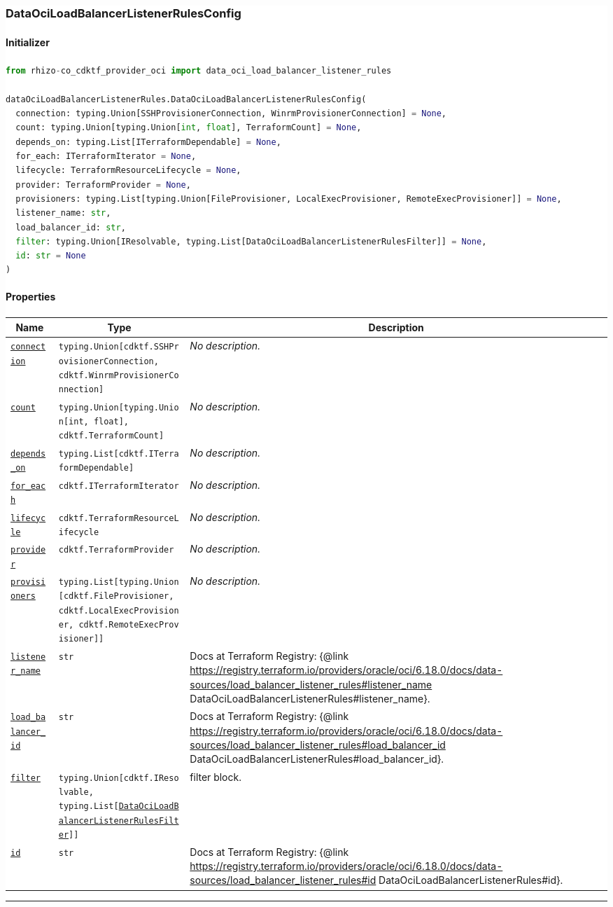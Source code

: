 ### DataOciLoadBalancerListenerRulesConfig <a name="DataOciLoadBalancerListenerRulesConfig" id="rhizo-co-terraform-provider-oci.dataOciLoadBalancerListenerRules.DataOciLoadBalancerListenerRulesConfig"></a>

#### Initializer <a name="Initializer" id="rhizo-co-terraform-provider-oci.dataOciLoadBalancerListenerRules.DataOciLoadBalancerListenerRulesConfig.Initializer"></a>

```python
from rhizo-co_cdktf_provider_oci import data_oci_load_balancer_listener_rules

dataOciLoadBalancerListenerRules.DataOciLoadBalancerListenerRulesConfig(
  connection: typing.Union[SSHProvisionerConnection, WinrmProvisionerConnection] = None,
  count: typing.Union[typing.Union[int, float], TerraformCount] = None,
  depends_on: typing.List[ITerraformDependable] = None,
  for_each: ITerraformIterator = None,
  lifecycle: TerraformResourceLifecycle = None,
  provider: TerraformProvider = None,
  provisioners: typing.List[typing.Union[FileProvisioner, LocalExecProvisioner, RemoteExecProvisioner]] = None,
  listener_name: str,
  load_balancer_id: str,
  filter: typing.Union[IResolvable, typing.List[DataOciLoadBalancerListenerRulesFilter]] = None,
  id: str = None
)
```

#### Properties <a name="Properties" id="Properties"></a>

| **Name** | **Type** | **Description** |
| --- | --- | --- |
| <code><a href="#rhizo-co-terraform-provider-oci.dataOciLoadBalancerListenerRules.DataOciLoadBalancerListenerRulesConfig.property.connection">connection</a></code> | <code>typing.Union[cdktf.SSHProvisionerConnection, cdktf.WinrmProvisionerConnection]</code> | *No description.* |
| <code><a href="#rhizo-co-terraform-provider-oci.dataOciLoadBalancerListenerRules.DataOciLoadBalancerListenerRulesConfig.property.count">count</a></code> | <code>typing.Union[typing.Union[int, float], cdktf.TerraformCount]</code> | *No description.* |
| <code><a href="#rhizo-co-terraform-provider-oci.dataOciLoadBalancerListenerRules.DataOciLoadBalancerListenerRulesConfig.property.dependsOn">depends_on</a></code> | <code>typing.List[cdktf.ITerraformDependable]</code> | *No description.* |
| <code><a href="#rhizo-co-terraform-provider-oci.dataOciLoadBalancerListenerRules.DataOciLoadBalancerListenerRulesConfig.property.forEach">for_each</a></code> | <code>cdktf.ITerraformIterator</code> | *No description.* |
| <code><a href="#rhizo-co-terraform-provider-oci.dataOciLoadBalancerListenerRules.DataOciLoadBalancerListenerRulesConfig.property.lifecycle">lifecycle</a></code> | <code>cdktf.TerraformResourceLifecycle</code> | *No description.* |
| <code><a href="#rhizo-co-terraform-provider-oci.dataOciLoadBalancerListenerRules.DataOciLoadBalancerListenerRulesConfig.property.provider">provider</a></code> | <code>cdktf.TerraformProvider</code> | *No description.* |
| <code><a href="#rhizo-co-terraform-provider-oci.dataOciLoadBalancerListenerRules.DataOciLoadBalancerListenerRulesConfig.property.provisioners">provisioners</a></code> | <code>typing.List[typing.Union[cdktf.FileProvisioner, cdktf.LocalExecProvisioner, cdktf.RemoteExecProvisioner]]</code> | *No description.* |
| <code><a href="#rhizo-co-terraform-provider-oci.dataOciLoadBalancerListenerRules.DataOciLoadBalancerListenerRulesConfig.property.listenerName">listener_name</a></code> | <code>str</code> | Docs at Terraform Registry: {@link https://registry.terraform.io/providers/oracle/oci/6.18.0/docs/data-sources/load_balancer_listener_rules#listener_name DataOciLoadBalancerListenerRules#listener_name}. |
| <code><a href="#rhizo-co-terraform-provider-oci.dataOciLoadBalancerListenerRules.DataOciLoadBalancerListenerRulesConfig.property.loadBalancerId">load_balancer_id</a></code> | <code>str</code> | Docs at Terraform Registry: {@link https://registry.terraform.io/providers/oracle/oci/6.18.0/docs/data-sources/load_balancer_listener_rules#load_balancer_id DataOciLoadBalancerListenerRules#load_balancer_id}. |
| <code><a href="#rhizo-co-terraform-provider-oci.dataOciLoadBalancerListenerRules.DataOciLoadBalancerListenerRulesConfig.property.filter">filter</a></code> | <code>typing.Union[cdktf.IResolvable, typing.List[<a href="#rhizo-co-terraform-provider-oci.dataOciLoadBalancerListenerRules.DataOciLoadBalancerListenerRulesFilter">DataOciLoadBalancerListenerRulesFilter</a>]]</code> | filter block. |
| <code><a href="#rhizo-co-terraform-provider-oci.dataOciLoadBalancerListenerRules.DataOciLoadBalancerListenerRulesConfig.property.id">id</a></code> | <code>str</code> | Docs at Terraform Registry: {@link https://registry.terraform.io/providers/oracle/oci/6.18.0/docs/data-sources/load_balancer_listener_rules#id DataOciLoadBalancerListenerRules#id}. |

---
